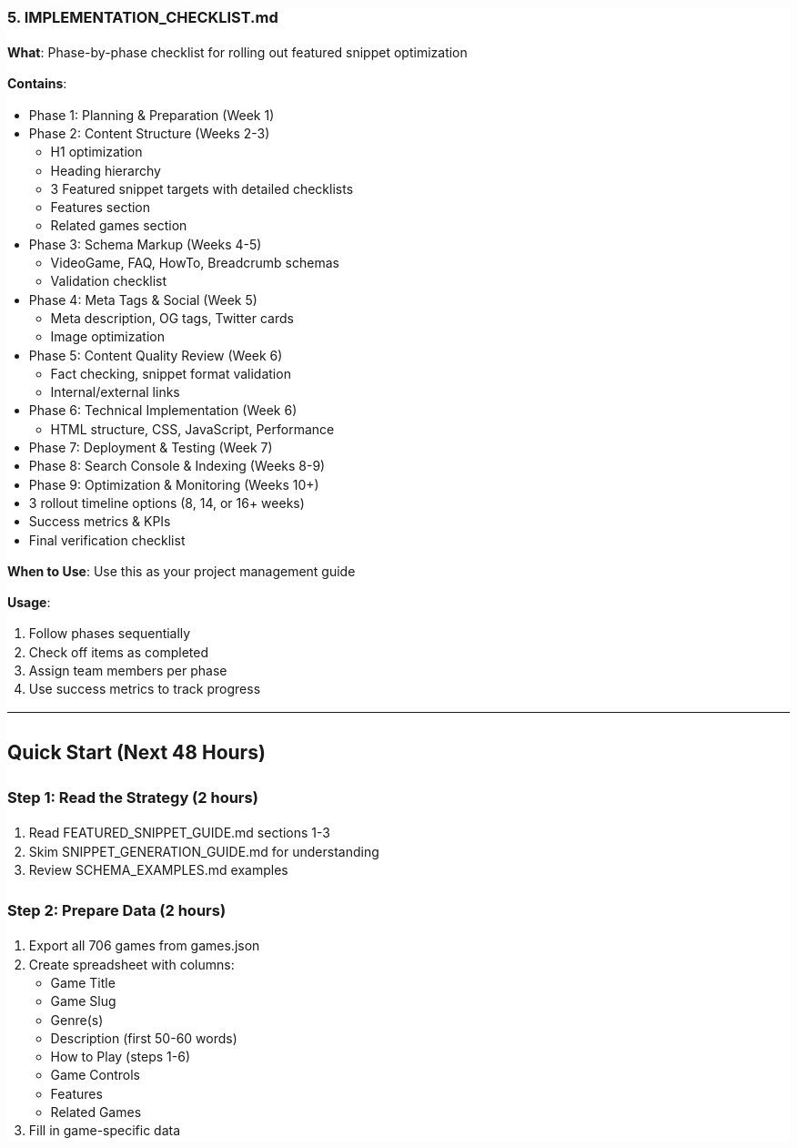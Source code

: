 ### 5. IMPLEMENTATION_CHECKLIST.md
**What**: Phase-by-phase checklist for rolling out featured snippet optimization

**Contains**:
- Phase 1: Planning & Preparation (Week 1)
- Phase 2: Content Structure (Weeks 2-3)
  - H1 optimization
  - Heading hierarchy
  - 3 Featured snippet targets with detailed checklists
  - Features section
  - Related games section
- Phase 3: Schema Markup (Weeks 4-5)
  - VideoGame, FAQ, HowTo, Breadcrumb schemas
  - Validation checklist
- Phase 4: Meta Tags & Social (Week 5)
  - Meta description, OG tags, Twitter cards
  - Image optimization
- Phase 5: Content Quality Review (Week 6)
  - Fact checking, snippet format validation
  - Internal/external links
- Phase 6: Technical Implementation (Week 6)
  - HTML structure, CSS, JavaScript, Performance
- Phase 7: Deployment & Testing (Week 7)
- Phase 8: Search Console & Indexing (Weeks 8-9)
- Phase 9: Optimization & Monitoring (Weeks 10+)
- 3 rollout timeline options (8, 14, or 16+ weeks)
- Success metrics & KPIs
- Final verification checklist

**When to Use**: Use this as your project management guide

**Usage**:
1. Follow phases sequentially
2. Check off items as completed
3. Assign team members per phase
4. Use success metrics to track progress

---

## Quick Start (Next 48 Hours)

### Step 1: Read the Strategy (2 hours)
1. Read FEATURED_SNIPPET_GUIDE.md sections 1-3
2. Skim SNIPPET_GENERATION_GUIDE.md for understanding
3. Review SCHEMA_EXAMPLES.md examples

### Step 2: Prepare Data (2 hours)
1. Export all 706 games from games.json
2. Create spreadsheet with columns:
   - Game Title
   - Game Slug
   - Genre(s)
   - Description (first 50-60 words)
   - How to Play (steps 1-6)
   - Game Controls
   - Features
   - Related Games
3. Fill in game-specific data
